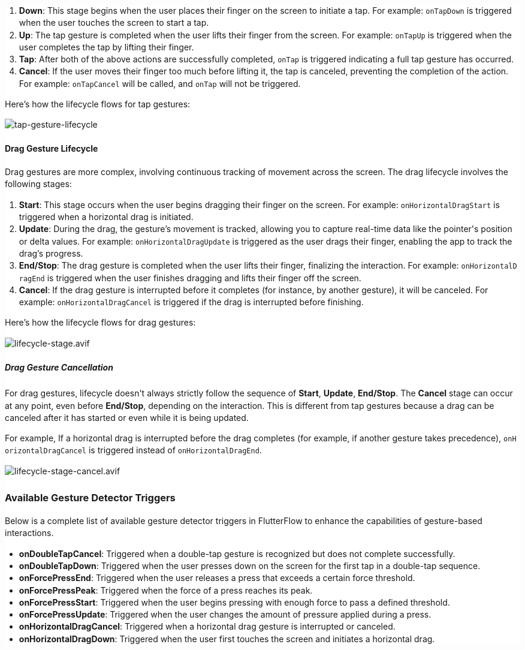 1. **Down**: This stage begins when the user places their finger on the screen to initiate a tap. For example: `onTapDown` is triggered when the user touches the screen to start a tap.
2. **Up**: The tap gesture is completed when the user lifts their finger from the screen. For example: `onTapUp` is triggered when the user completes the tap by lifting their finger.
3. **Tap**: After both of the above actions are successfully completed, `onTap` is triggered indicating a full tap gesture has occurred.
3. **Cancel**: If the user moves their finger too much before lifting it, the tap is canceled, preventing the completion of the action. For example: `onTapCancel` will be called, and `onTap` will not be triggered.

Here’s how the lifecycle flows for tap gestures:

![tap-gesture-lifecycle](img/tap-gesture-lifecycle.avif)

#### Drag Gesture Lifecycle

Drag gestures are more complex, involving continuous tracking of movement across the screen. The drag lifecycle involves the following stages:

1. **Start**: This stage occurs when the user begins dragging their finger on the screen. For example: `onHorizontalDragStart` is triggered when a horizontal drag is initiated.
2. **Update**: During the drag, the gesture’s movement is tracked, allowing you to capture real-time data like the pointer's position or delta values. For example: `onHorizontalDragUpdate` is triggered as the user drags their finger, enabling the app to track the drag’s progress.
3. **End/Stop**: The drag gesture is completed when the user lifts their finger, finalizing the interaction. For example: `onHorizontalDragEnd` is triggered when the user finishes dragging and lifts their finger off the screen.
4. **Cancel**: If the drag gesture is interrupted before it completes (for instance, by another gesture), it will be canceled. For example: `onHorizontalDragCancel` is triggered if the drag is interrupted before finishing.

Here’s how the lifecycle flows for drag gestures:

![lifecycle-stage.avif](img/lifecycle-stage.avif)

##### Drag Gesture Cancellation

For drag gestures, lifecycle doesn't always strictly follow the sequence of **Start**, **Update**, **End/Stop**. The **Cancel** stage can occur at any point, even before **End/Stop**, depending on the interaction. This is different from tap gestures because a drag can be canceled after it has started or even while it is being updated.

For example, If a horizontal drag is interrupted before the drag completes (for example, if another gesture takes precedence), `onHorizontalDragCancel` is triggered instead of `onHorizontalDragEnd`.

![lifecycle-stage-cancel.avif](img/lifecycle-stage-cancel.avif)



### Available Gesture Detector Triggers

Below is a complete list of available gesture detector triggers in FlutterFlow to enhance the capabilities of gesture-based interactions.

- **onDoubleTapCancel**: Triggered when a double-tap gesture is recognized but does not complete successfully.
- **onDoubleTapDown**: Triggered when the user presses down on the screen for the first tap in a double-tap sequence.
- **onForcePressEnd**: Triggered when the user releases a press that exceeds a certain force threshold.
- **onForcePressPeak**: Triggered when the force of a press reaches its peak.
- **onForcePressStart**: Triggered when the user begins pressing with enough force to pass a defined threshold.
- **onForcePressUpdate**: Triggered when the user changes the amount of pressure applied during a press.
- **onHorizontalDragCancel**: Triggered when a horizontal drag gesture is interrupted or canceled.
- **onHorizontalDragDown**: Triggered when the user first touches the screen and initiates a horizontal drag.